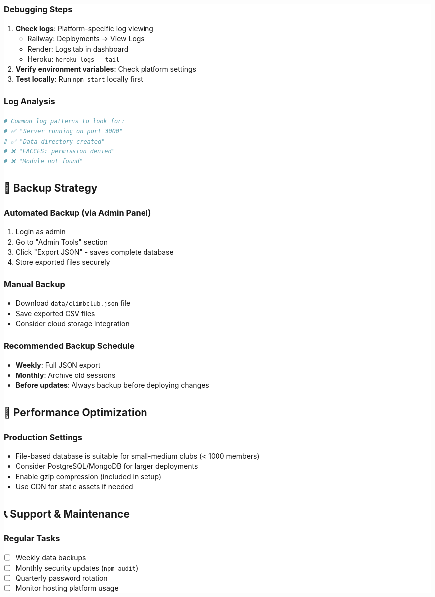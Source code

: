 ### Debugging Steps
1. **Check logs**: Platform-specific log viewing
   - Railway: Deployments → View Logs
   - Render: Logs tab in dashboard
   - Heroku: `heroku logs --tail`
2. **Verify environment variables**: Check platform settings
3. **Test locally**: Run `npm start` locally first

### Log Analysis
```bash
# Common log patterns to look for:
# ✅ "Server running on port 3000"
# ✅ "Data directory created"
# ❌ "EACCES: permission denied"
# ❌ "Module not found"
```

## 💾 Backup Strategy

### Automated Backup (via Admin Panel)
1. Login as admin
2. Go to "Admin Tools" section
3. Click "Export JSON" - saves complete database
4. Store exported files securely

### Manual Backup
- Download `data/climbclub.json` file
- Save exported CSV files
- Consider cloud storage integration

### Recommended Backup Schedule
- **Weekly**: Full JSON export
- **Monthly**: Archive old sessions
- **Before updates**: Always backup before deploying changes

## 🎯 Performance Optimization

### Production Settings
- File-based database is suitable for small-medium clubs (< 1000 members)
- Consider PostgreSQL/MongoDB for larger deployments
- Enable gzip compression (included in setup)
- Use CDN for static assets if needed

## 📞 Support & Maintenance

### Regular Tasks
- [ ] Weekly data backups
- [ ] Monthly security updates (`npm audit`)
- [ ] Quarterly password rotation
- [ ] Monitor hosting platform usage
